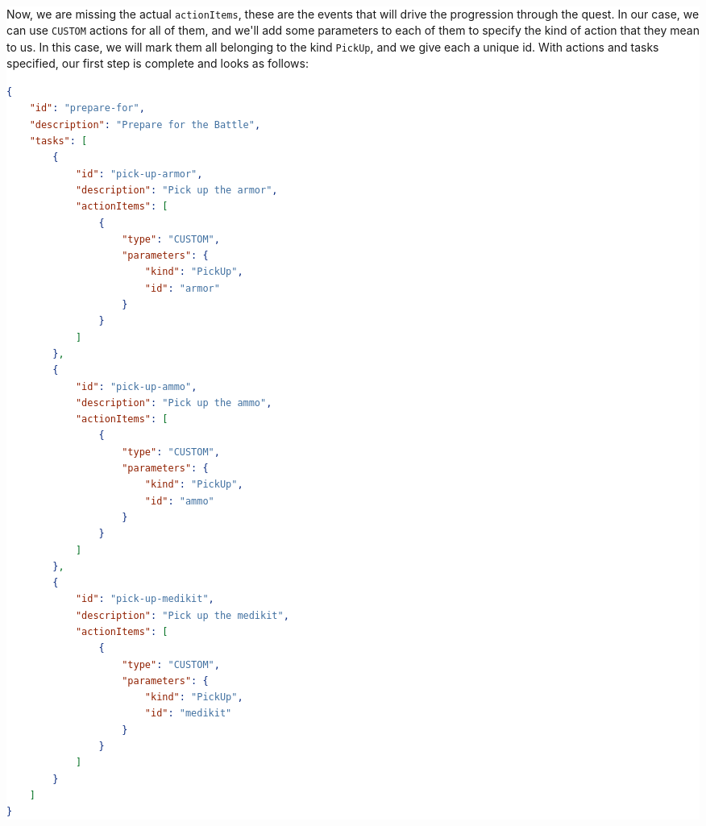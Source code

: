 Now, we are missing the actual `actionItems`, these are the events that will drive the progression through the quest. In our case, we can use `CUSTOM` actions for all of them, and we'll add some parameters to each of them to specify the kind of action that they mean to us. In this case, we will mark them all belonging to the kind `PickUp`, and we give each a unique id. With actions and tasks specified, our first step is complete and looks as follows:

```json
{
	"id": "prepare-for",
	"description": "Prepare for the Battle",
	"tasks": [
		{
			"id": "pick-up-armor",
			"description": "Pick up the armor",
			"actionItems": [
				{
					"type": "CUSTOM",
					"parameters": {
						"kind": "PickUp",
						"id": "armor"
					}
				}
			]
		},
		{
			"id": "pick-up-ammo",
			"description": "Pick up the ammo",
			"actionItems": [
				{
					"type": "CUSTOM",
					"parameters": {
						"kind": "PickUp",
						"id": "ammo"
					}
				}
			]
		},
		{
			"id": "pick-up-medikit",
			"description": "Pick up the medikit",
			"actionItems": [
				{
					"type": "CUSTOM",
					"parameters": {
						"kind": "PickUp",
						"id": "medikit"
					}
				}
			]
		}
	]
}
```
